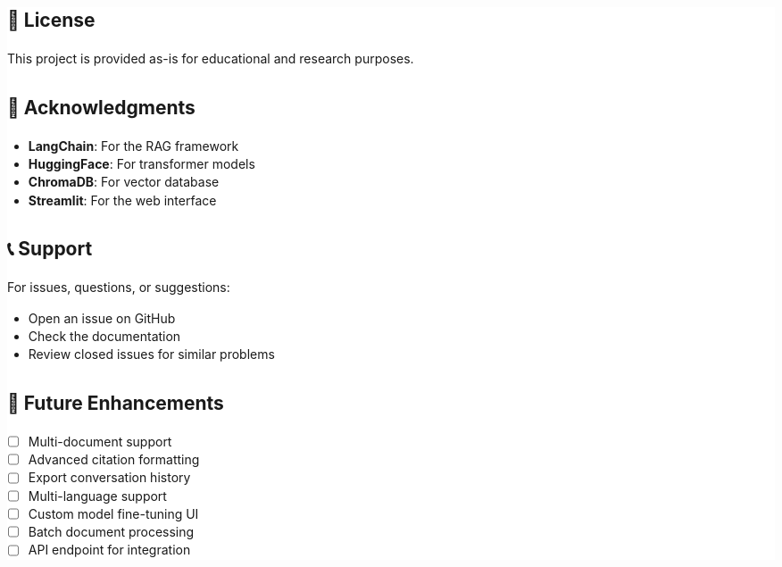 ## 📝 License

This project is provided as-is for educational and research purposes.

## 🙏 Acknowledgments

- **LangChain**: For the RAG framework
- **HuggingFace**: For transformer models
- **ChromaDB**: For vector database
- **Streamlit**: For the web interface

## 📞 Support

For issues, questions, or suggestions:
- Open an issue on GitHub
- Check the documentation
- Review closed issues for similar problems

## 🔮 Future Enhancements

- [ ] Multi-document support
- [ ] Advanced citation formatting
- [ ] Export conversation history
- [ ] Multi-language support
- [ ] Custom model fine-tuning UI
- [ ] Batch document processing
- [ ] API endpoint for integration
